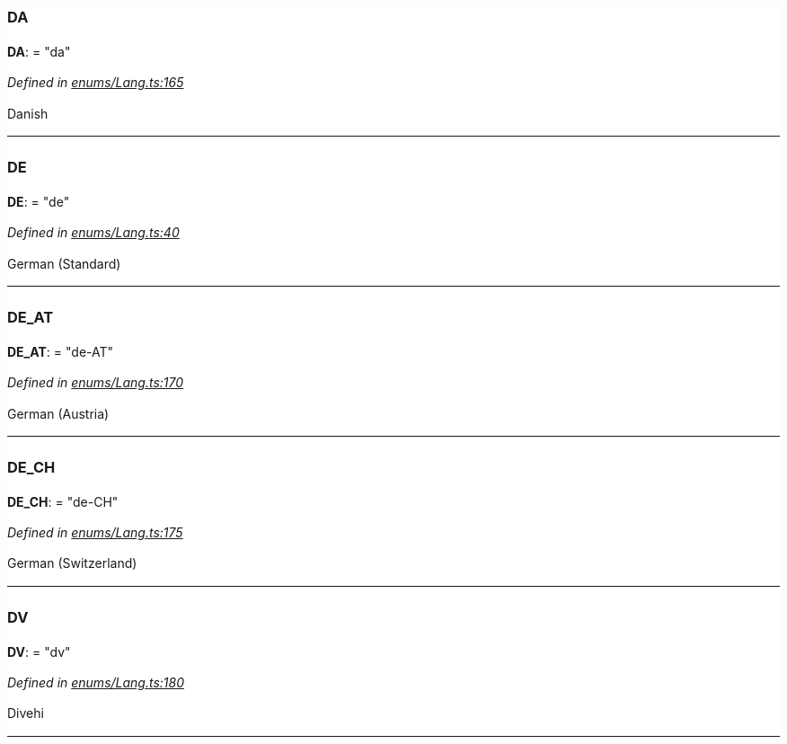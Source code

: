 ###  DA

**DA**:  = "da"

*Defined in [enums/Lang.ts:165](https://github.com/simplitech/simpli-web-sdk/blob/2a29ffa/src/enums/Lang.ts#L165)*

Danish

___
<a id="de"></a>

###  DE

**DE**:  = "de"

*Defined in [enums/Lang.ts:40](https://github.com/simplitech/simpli-web-sdk/blob/2a29ffa/src/enums/Lang.ts#L40)*

German (Standard)

___
<a id="de_at"></a>

###  DE_AT

**DE_AT**:  = "de-AT"

*Defined in [enums/Lang.ts:170](https://github.com/simplitech/simpli-web-sdk/blob/2a29ffa/src/enums/Lang.ts#L170)*

German (Austria)

___
<a id="de_ch"></a>

###  DE_CH

**DE_CH**:  = "de-CH"

*Defined in [enums/Lang.ts:175](https://github.com/simplitech/simpli-web-sdk/blob/2a29ffa/src/enums/Lang.ts#L175)*

German (Switzerland)

___
<a id="dv"></a>

###  DV

**DV**:  = "dv"

*Defined in [enums/Lang.ts:180](https://github.com/simplitech/simpli-web-sdk/blob/2a29ffa/src/enums/Lang.ts#L180)*

Divehi

___
<a id="el"></a>

